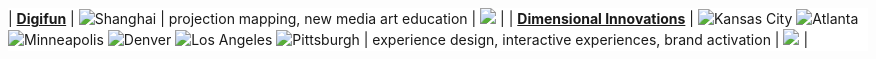 | [**Digifun**](http://www.digitalfun.net/)                             | ![Shanghai](https://img.shields.io/badge/-Shanghai-lightgrey?style=flat)                                                                                                                                                                                                                                                                                                                                                                                                                                                                                                                                                                                                                                                                                                                                                                                                                                                                                                                                                                                                                                                                                                                                                                                                                                                                                                                                                                                                                                                                                                                                                                                                                                                                                                                                                                             | projection mapping, new media art education                                                                                                                        | ![](https://img.shields.io/website?down_color=%2300000000\&down_message=%E2%9D%8C\&label=%20\&style=flat-square\&up_color=%2300000000\&up_message=%F0%9F%8C%90\&url=http%3A%2F%2Fwww.digitalfun.net%2F)                  |
| [**Dimensional Innovations**](https://dimin.com/)                     | ![Kansas City](https://img.shields.io/badge/-Kansas%20City-lightgrey?style=flat) ![Atlanta](https://img.shields.io/badge/-Atlanta-lightgrey?style=flat) ![Minneapolis](https://img.shields.io/badge/-Minneapolis-lightgrey?style=flat) ![Denver](https://img.shields.io/badge/-Denver-lightgrey?style=flat) ![Los Angeles](https://img.shields.io/badge/-Los%20Angeles-lightgrey?style=flat) ![Pittsburgh](https://img.shields.io/badge/-Pittsburgh-lightgrey?style=flat)                                                                                                                                                                                                                                                                                                                                                                                                                                                                                                                                                                                                                                                                                                                                                                                                                                                                                                                                                                                                                                                                                                                                                                                                                                                                                                                                                                            | experience design, interactive experiences, brand activation                                                                                                       | ![](https://img.shields.io/website?down_color=%2300000000\&down_message=%E2%9D%8C\&label=%20\&style=flat-square\&up_color=%2300000000\&up_message=%F0%9F%8C%90\&url=https%3A%2F%2Fdimin.com%2F)                          |